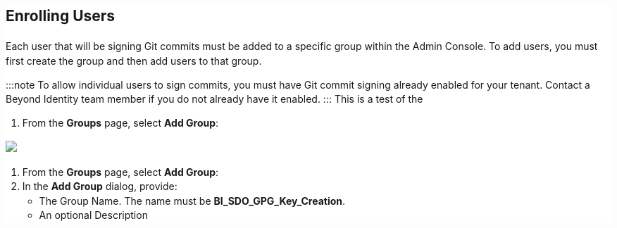 ## Enrolling Users

Each user that will be signing Git commits must be added to a specific group within the Admin Console. To add users, you must first create the group and then add users to that group.

:::note
To allow individual users to sign commits, you must have Git commit signing already enabled for your tenant. Contact a Beyond Identity team member if you do not already have it enabled.
:::
This is a test of the

1. From the **Groups** page, select **Add Group**:

![](/images/policy/policy_rule_order_5_rules.png)

1. From the **Groups** page, select **Add Group**:
2. In the **Add Group** dialog, provide:
	*   The Group Name. The name must be **BI_SDO_GPG_Key_Creation**.
	*   An optional Description
	<!---![](/images/git-commit/git_commit_add_group_dialog.png)
3.	Select **Save Changes**. The group is added to the **Group** list.
4.	Locate and open the new-created group.
5.	From the **BI_SDO_GPG_Key_Creation** group page, select **Add Users**.
6.	From the **Add User** dialog, select each user you want to add from the drop-down menu.
	![](/images/git-commit/add-user-john.png)
7.	As each user is added, the credential associated with the user is displayed in the dialog.
	![](/images/git-commit/add_users_git_commit_id.png)
8.	Click **Add users to group**. The users are displayed under the **Members** section.
	![](/images/git-commit/add-user-john.png)





Setting Up the Beyond Identity Authenticator
--------------------------------------------

The following information provides your company’s developers with the necessary steps to configure the Beyond Identity Authenticator to automatically sign Git commits. Before starting, each developer must have:

*   The appropriate Platform Authenticator installed
    
*   The credential on their Authenticator
    

#### Step 1. Generate a GPG Key

1.  Update your Authenticator to the latest version.  
    ![](/images/auth_check_for_updates.png)
2. Select the appropriate credential and click **GPG Keys** to open the GPG key management screen. If there are no keys, **+ Create GPG Keys** is displayed in place of **GPG Keys** in the credential.    
    ![](/images/gpg_keys.png)
3.  Click **+Create GPG key**. **Note:** The wording of the button may be slightly different depending on the platform you are using.  
    ![](/images/git-commit/create-gpg-key-button.png)  
          